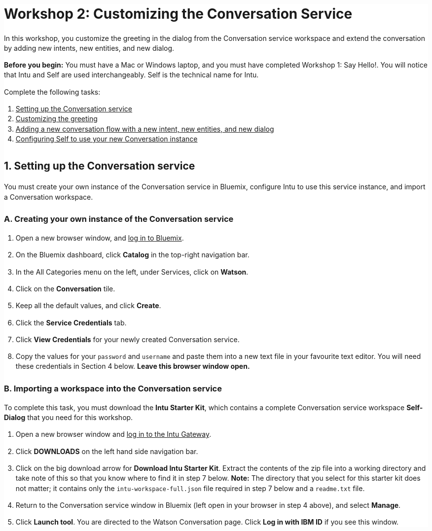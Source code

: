 # Workshop 2: Customizing the Conversation Service

In this workshop, you customize the greeting in the dialog from the Conversation service workspace and extend the conversation by adding new intents, new entities, and new dialog.

**Before you begin:** You must have a Mac or Windows laptop, and you must have completed Workshop 1: Say Hello!. You will notice that Intu and Self are used interchangeably. Self is the technical name for Intu.

Complete the following tasks:

1. [Setting up the Conversation service](#setting-up-the-conversation-service)
2. [Customizing the greeting](#customizing-the-greeting)
3. [Adding a new conversation flow with a new intent, new entities, and new dialog](#adding-a-new-conversation-flow-with-a-new-intent,-new-entities,-and-new-dialog)
4. [Configuring Self to use your new Conversation instance](#configuring-Self-to-use-your-new-Conversation-instance) 

## 1. Setting up the Conversation service

You must create your own instance of the Conversation service in Bluemix, configure Intu to use this service instance, and import a Conversation workspace.

### A. Creating your own instance of the Conversation service

1. Open a new browser window, and [log in to Bluemix](https://console.ng.bluemix.net/dashboard/applications/).

2. On the Bluemix dashboard, click **Catalog** in the top-right navigation bar.
3. In the All Categories menu on the left, under Services, click on **Watson**.
4. Click on the **Conversation** tile.
  1. Keep all the default values, and click **Create**.
  2. Click the **Service Credentials** tab.
  3. Click **View Credentials** for your newly created Conversation service.
  4. Copy the values for your `password` and `username` and paste them into a new text file in your favourite text editor. You will need these credentials in Section 4 below. **Leave this browser window open.**

### B. Importing a workspace into the Conversation service

To complete this task, you must download the **Intu Starter Kit**, which contains a complete Conversation service workspace **Self-Dialog** that you need for this workshop.

1. Open a new browser window and [log in to the Intu Gateway](https://rg-gateway.mybluemix.net/).

1. Click **DOWNLOADS** on the left hand side navigation bar.
2. Click on the big download arrow for **Download Intu Starter Kit**. Extract the contents of the zip file into a working directory and take note of this so that you know where to find it in step 7 below. **Note:** The directory that you select for this starter kit does not matter; it contains only the `intu-workspace-full.json` file required in step 7 below and a `readme.txt` file. 
3. Return to the Conversation service window in Bluemix (left open in your browser in step 4 above), and select **Manage**.
4. Click **Launch tool**. You are directed to the Watson Conversation page. Click **Log in with IBM ID** if you see this window. 
 